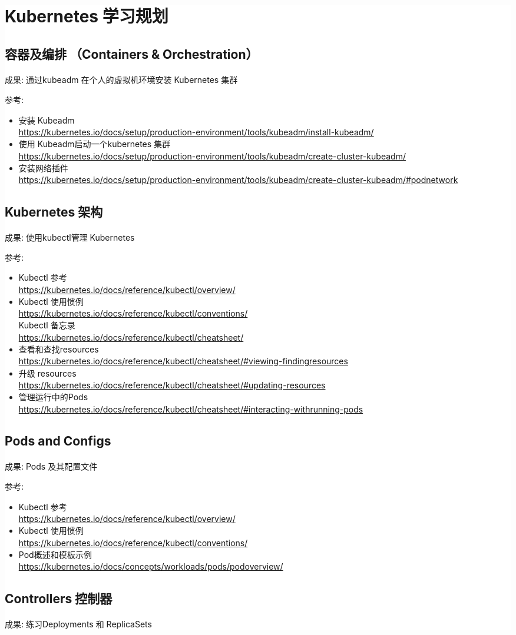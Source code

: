 # Kubernetes 学习规划

## 容器及编排 （Containers & Orchestration）

成果: 通过kubeadm 在个人的虚拟机环境安装 Kubernetes 集群

参考:

- 安装 Kubeadm  
<https://kubernetes.io/docs/setup/production-environment/tools/kubeadm/install-kubeadm/>  
- 使用 Kubeadm启动一个kubernetes 集群  
<https://kubernetes.io/docs/setup/production-environment/tools/kubeadm/create-cluster-kubeadm/>  
- 安装网络插件  
<https://kubernetes.io/docs/setup/production-environment/tools/kubeadm/create-cluster-kubeadm/#podnetwork>

## Kubernetes 架构

成果: 使用kubectl管理 Kubernetes

参考:

- Kubectl 参考  
<https://kubernetes.io/docs/reference/kubectl/overview/>  
- Kubectl 使用惯例  
<https://kubernetes.io/docs/reference/kubectl/conventions/>  
Kubectl 备忘录  
<https://kubernetes.io/docs/reference/kubectl/cheatsheet/>  
- 查看和查找resources  
<https://kubernetes.io/docs/reference/kubectl/cheatsheet/#viewing-findingresources>  
- 升级 resources  
<https://kubernetes.io/docs/reference/kubectl/cheatsheet/#updating-resources>  
- 管理运行中的Pods  
<https://kubernetes.io/docs/reference/kubectl/cheatsheet/#interacting-withrunning-pods>

## Pods and Configs

成果: Pods 及其配置文件

参考:

- Kubectl 参考  
<https://kubernetes.io/docs/reference/kubectl/overview/>  
- Kubectl 使用惯例  
<https://kubernetes.io/docs/reference/kubectl/conventions/>  
- Pod概述和模板示例  
<https://kubernetes.io/docs/concepts/workloads/pods/podoverview/>

## Controllers 控制器

成果: 练习Deployments 和 ReplicaSets
